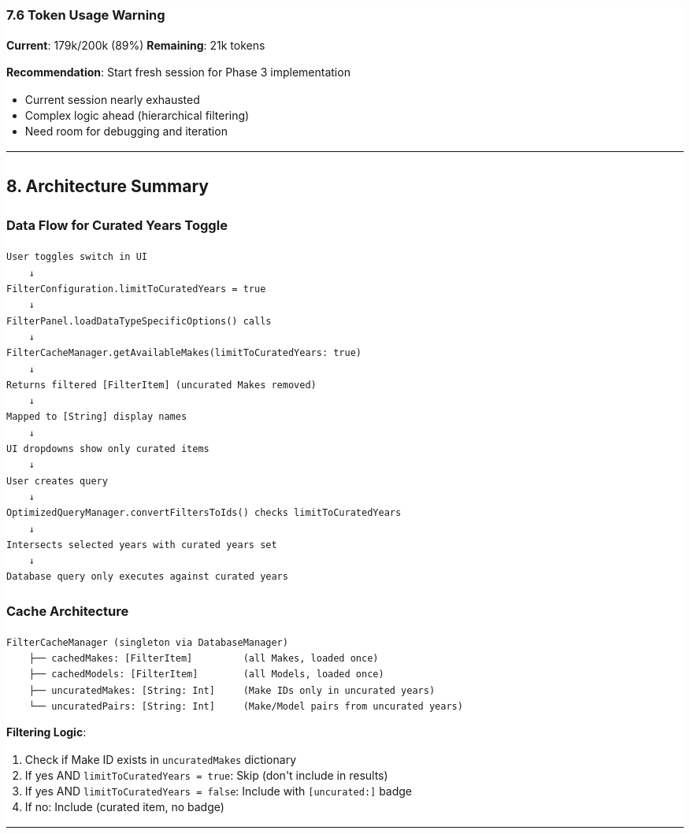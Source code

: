 ### 7.6 Token Usage Warning

**Current**: 179k/200k (89%)
**Remaining**: 21k tokens

**Recommendation**: Start fresh session for Phase 3 implementation
- Current session nearly exhausted
- Complex logic ahead (hierarchical filtering)
- Need room for debugging and iteration

---

## 8. Architecture Summary

### Data Flow for Curated Years Toggle

```
User toggles switch in UI
    ↓
FilterConfiguration.limitToCuratedYears = true
    ↓
FilterPanel.loadDataTypeSpecificOptions() calls
    ↓
FilterCacheManager.getAvailableMakes(limitToCuratedYears: true)
    ↓
Returns filtered [FilterItem] (uncurated Makes removed)
    ↓
Mapped to [String] display names
    ↓
UI dropdowns show only curated items
    ↓
User creates query
    ↓
OptimizedQueryManager.convertFiltersToIds() checks limitToCuratedYears
    ↓
Intersects selected years with curated years set
    ↓
Database query only executes against curated years
```

### Cache Architecture

```
FilterCacheManager (singleton via DatabaseManager)
    ├── cachedMakes: [FilterItem]         (all Makes, loaded once)
    ├── cachedModels: [FilterItem]        (all Models, loaded once)
    ├── uncuratedMakes: [String: Int]     (Make IDs only in uncurated years)
    └── uncuratedPairs: [String: Int]     (Make/Model pairs from uncurated years)
```

**Filtering Logic**:
1. Check if Make ID exists in `uncuratedMakes` dictionary
2. If yes AND `limitToCuratedYears = true`: Skip (don't include in results)
3. If yes AND `limitToCuratedYears = false`: Include with `[uncurated:]` badge
4. If no: Include (curated item, no badge)

---